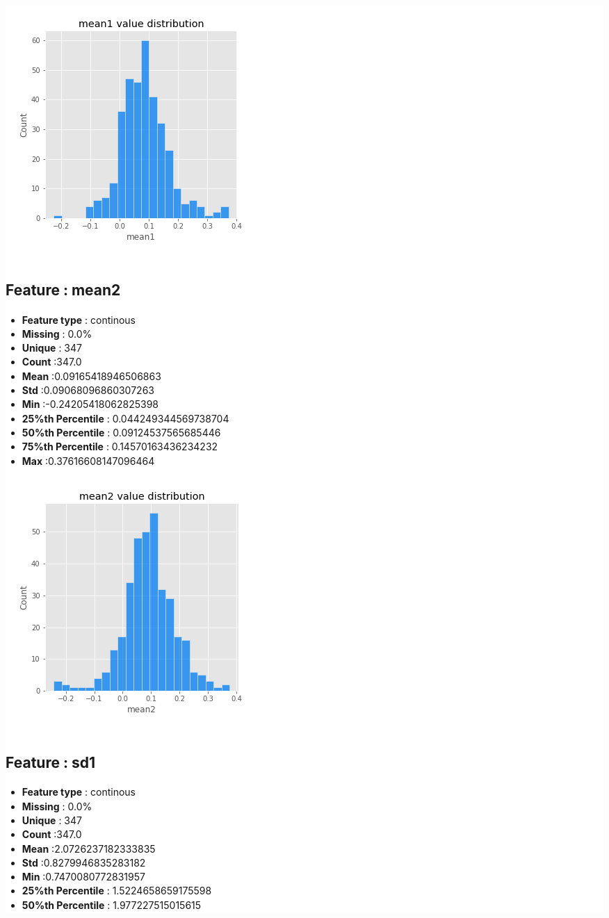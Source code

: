 ![](mean1.png)
## Feature : mean2
- **Feature type** : continous
- **Missing** : 0.0%
- **Unique** : 347
- **Count** :347.0
- **Mean** :0.09165418946506863
- **Std** :0.09068096860307263
- **Min** :-0.24205418062825398
- **25%th Percentile** : 0.044249344569738704
- **50%th Percentile** : 0.09124537565685446
- **75%th Percentile** : 0.14570163436234232
- **Max** :0.37616608147096464

![](mean2.png)
## Feature : sd1
- **Feature type** : continous
- **Missing** : 0.0%
- **Unique** : 347
- **Count** :347.0
- **Mean** :2.0726237182333835
- **Std** :0.8279946835283182
- **Min** :0.7470080772831957
- **25%th Percentile** : 1.5224658659175598
- **50%th Percentile** : 1.977227515015615